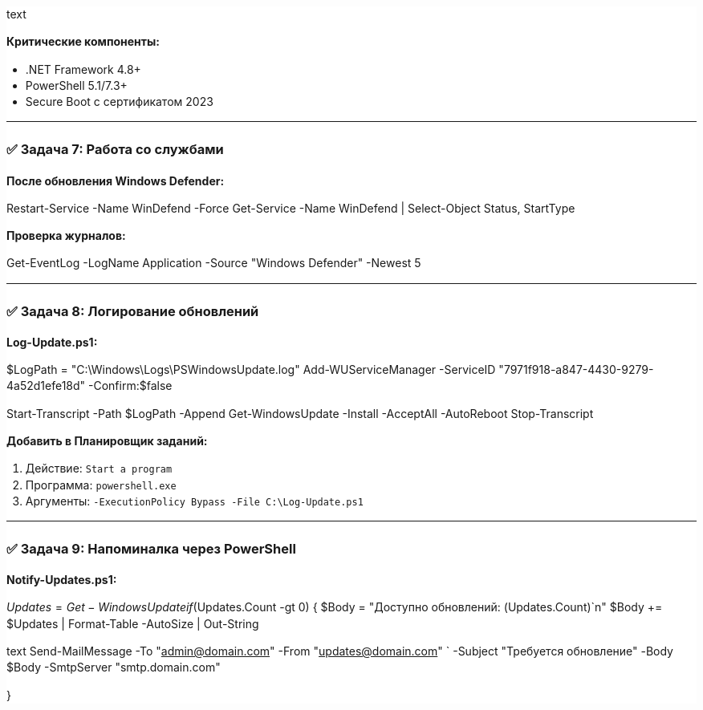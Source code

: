 text

**Критические компоненты:**
- .NET Framework 4.8+
- PowerShell 5.1/7.3+
- Secure Boot с сертификатом 2023

---

### ✅ Задача 7: Работа со службами

**После обновления Windows Defender:**

Restart-Service -Name WinDefend -Force
Get-Service -Name WinDefend | Select-Object Status, StartType


**Проверка журналов:**

Get-EventLog -LogName Application -Source "Windows Defender" -Newest 5


---

### ✅ Задача 8: Логирование обновлений

**Log-Update.ps1:**

$LogPath = "C:\Windows\Logs\PSWindowsUpdate.log"
Add-WUServiceManager -ServiceID "7971f918-a847-4430-9279-4a52d1efe18d" -Confirm:$false

Start-Transcript -Path $LogPath -Append
Get-WindowsUpdate -Install -AcceptAll -AutoReboot
Stop-Transcript



**Добавить в Планировщик заданий:**
1. Действие: `Start a program`
2. Программа: `powershell.exe`
3. Аргументы: `-ExecutionPolicy Bypass -File C:\Log-Update.ps1`

---

### ✅ Задача 9: Напоминалка через PowerShell

**Notify-Updates.ps1:**

$Updates = Get-WindowsUpdate
if ($Updates.Count -gt 0) {
$Body = "Доступно обновлений: $($Updates.Count)`n"
$Body += $Updates | Format-Table -AutoSize | Out-String

text
Send-MailMessage -To "admin@domain.com" -From "updates@domain.com" `
    -Subject "Требуется обновление" -Body $Body -SmtpServer "smtp.domain.com"

}
